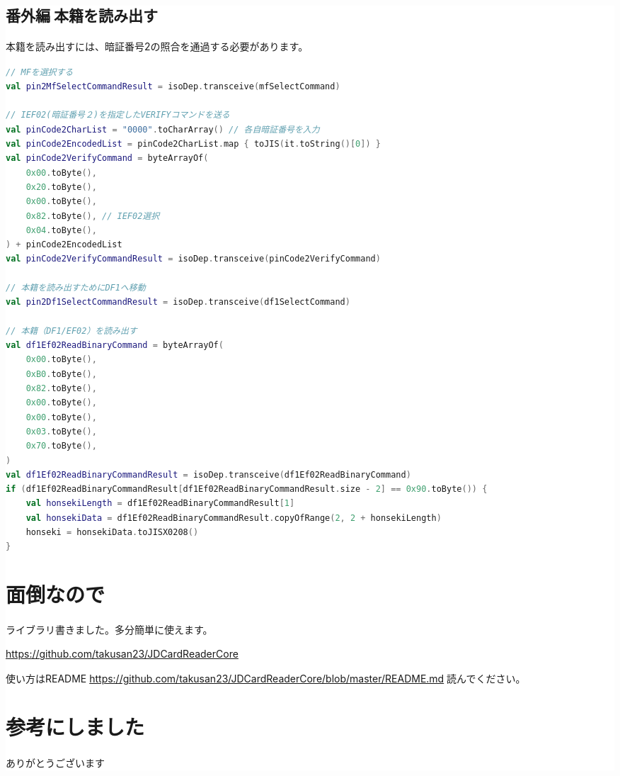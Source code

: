 ## 番外編 本籍を読み出す
本籍を読み出すには、暗証番号2の照合を通過する必要があります。

```kotlin
// MFを選択する
val pin2MfSelectCommandResult = isoDep.transceive(mfSelectCommand)

// IEF02(暗証番号２)を指定したVERIFYコマンドを送る
val pinCode2CharList = "0000".toCharArray() // 各自暗証番号を入力
val pinCode2EncodedList = pinCode2CharList.map { toJIS(it.toString()[0]) }
val pinCode2VerifyCommand = byteArrayOf(
    0x00.toByte(),
    0x20.toByte(),
    0x00.toByte(),
    0x82.toByte(), // IEF02選択
    0x04.toByte(),
) + pinCode2EncodedList
val pinCode2VerifyCommandResult = isoDep.transceive(pinCode2VerifyCommand)

// 本籍を読み出すためにDF1へ移動
val pin2Df1SelectCommandResult = isoDep.transceive(df1SelectCommand)

// 本籍（DF1/EF02）を読み出す
val df1Ef02ReadBinaryCommand = byteArrayOf(
    0x00.toByte(),
    0xB0.toByte(),
    0x82.toByte(),
    0x00.toByte(),
    0x00.toByte(),
    0x03.toByte(),
    0x70.toByte(),
)
val df1Ef02ReadBinaryCommandResult = isoDep.transceive(df1Ef02ReadBinaryCommand)
if (df1Ef02ReadBinaryCommandResult[df1Ef02ReadBinaryCommandResult.size - 2] == 0x90.toByte()) {
    val honsekiLength = df1Ef02ReadBinaryCommandResult[1]
    val honsekiData = df1Ef02ReadBinaryCommandResult.copyOfRange(2, 2 + honsekiLength)
    honseki = honsekiData.toJISX0208()
}
```

# 面倒なので
ライブラリ書きました。多分簡単に使えます。

https://github.com/takusan23/JDCardReaderCore

使い方はREADME https://github.com/takusan23/JDCardReaderCore/blob/master/README.md 読んでください。

# 参考にしました
ありがとうございます
